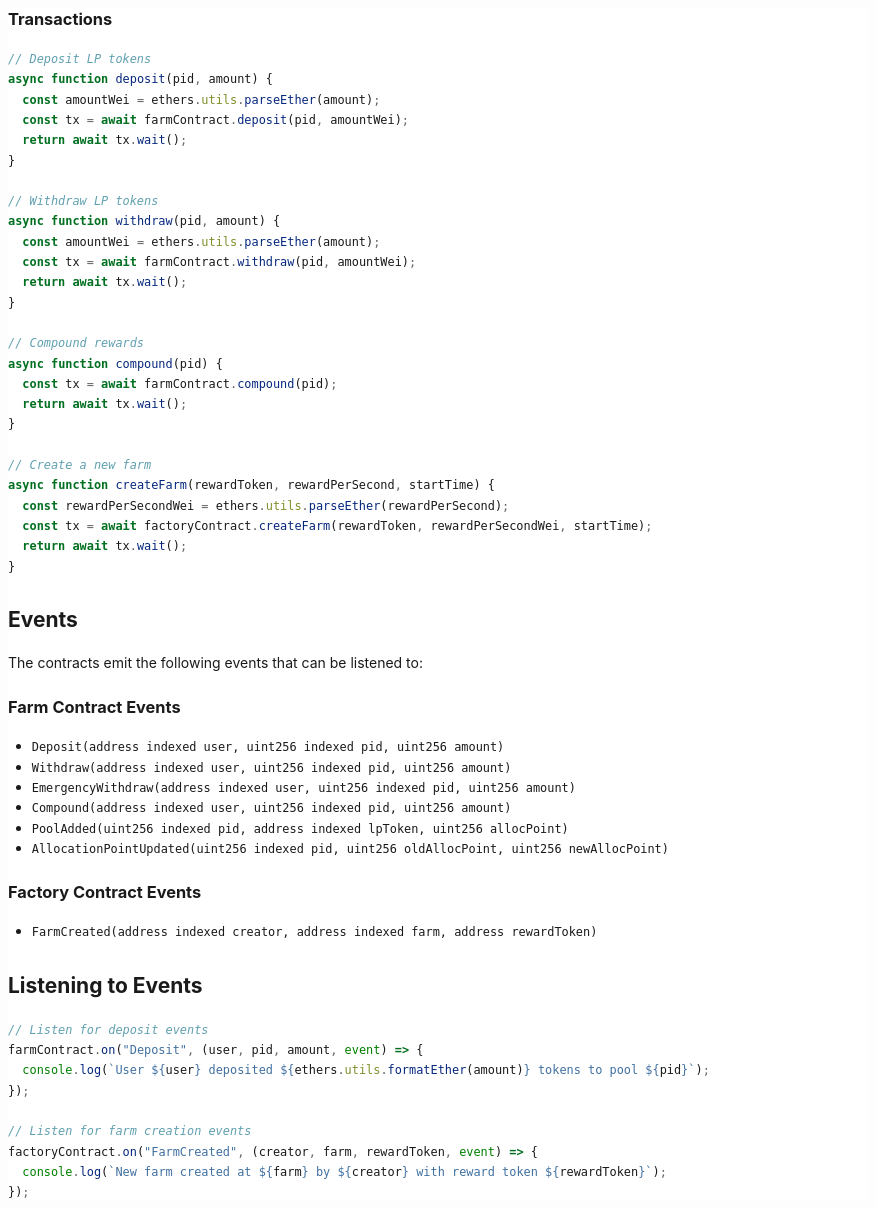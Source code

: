 ### Transactions

```typescript
// Deposit LP tokens
async function deposit(pid, amount) {
  const amountWei = ethers.utils.parseEther(amount);
  const tx = await farmContract.deposit(pid, amountWei);
  return await tx.wait();
}

// Withdraw LP tokens
async function withdraw(pid, amount) {
  const amountWei = ethers.utils.parseEther(amount);
  const tx = await farmContract.withdraw(pid, amountWei);
  return await tx.wait();
}

// Compound rewards
async function compound(pid) {
  const tx = await farmContract.compound(pid);
  return await tx.wait();
}

// Create a new farm
async function createFarm(rewardToken, rewardPerSecond, startTime) {
  const rewardPerSecondWei = ethers.utils.parseEther(rewardPerSecond);
  const tx = await factoryContract.createFarm(rewardToken, rewardPerSecondWei, startTime);
  return await tx.wait();
}
```

## Events

The contracts emit the following events that can be listened to:

### Farm Contract Events

- `Deposit(address indexed user, uint256 indexed pid, uint256 amount)`
- `Withdraw(address indexed user, uint256 indexed pid, uint256 amount)`
- `EmergencyWithdraw(address indexed user, uint256 indexed pid, uint256 amount)`
- `Compound(address indexed user, uint256 indexed pid, uint256 amount)`
- `PoolAdded(uint256 indexed pid, address indexed lpToken, uint256 allocPoint)`
- `AllocationPointUpdated(uint256 indexed pid, uint256 oldAllocPoint, uint256 newAllocPoint)`

### Factory Contract Events

- `FarmCreated(address indexed creator, address indexed farm, address rewardToken)`

## Listening to Events

```typescript
// Listen for deposit events
farmContract.on("Deposit", (user, pid, amount, event) => {
  console.log(`User ${user} deposited ${ethers.utils.formatEther(amount)} tokens to pool ${pid}`);
});

// Listen for farm creation events
factoryContract.on("FarmCreated", (creator, farm, rewardToken, event) => {
  console.log(`New farm created at ${farm} by ${creator} with reward token ${rewardToken}`);
});
```
